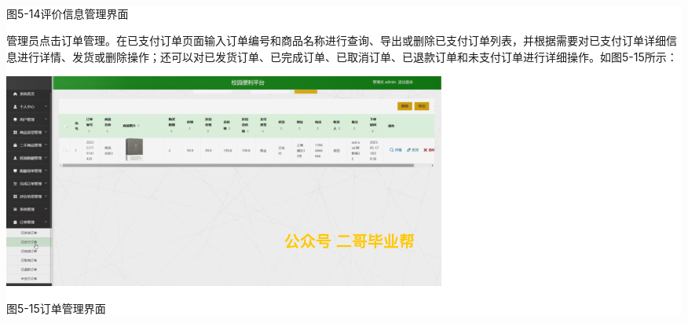 图5-14评价信息管理界面

管理员点击订单管理。在已支付订单页面输入订单编号和商品名称进行查询、导出或删除已支付订单列表，并根据需要对已支付订单详细信息进行详情、发货或删除操作；还可以对已发货订单、已完成订单、已取消订单、已退款订单和未支付订单进行详细操作。如图5-15所示：

![](/images/0500stringboot/0576springboot/blog.025.png)

图5-15订单管理界面

# 










